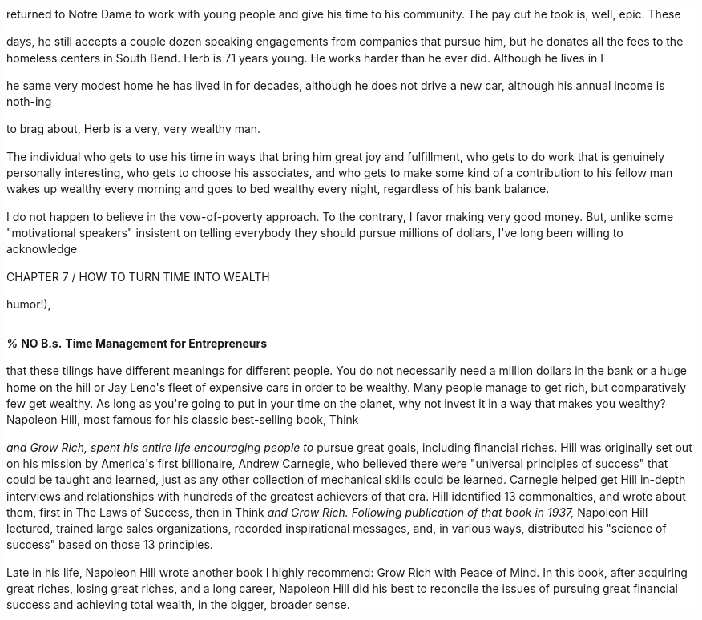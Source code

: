 returned to Notre Dame to work with young people and
give his time to his community. The pay cut he took is, well, epic. These

days, he still accepts a couple dozen speaking engagements from companies that pursue him, but he donates all the
fees to the homeless centers in South Bend. Herb is 71 years
young. He works harder than he ever did. Although he lives in I

he same very modest home he has lived in for decades, although
he does not drive a new car, although his annual income is noth-ing

to brag about, Herb is a very, very wealthy man.

The individual who gets to use his time in ways that bring
him great joy and fulfillment, who gets to do work that is genuinely personally interesting, who gets to choose his associates,
and who gets to make some kind of a contribution to his fellow
man wakes up wealthy every morning and goes to bed wealthy
every night, regardless of his bank balance.

I do not happen to believe in the vow-of-poverty approach. To
the contrary, I favor making very good money. But, unlike some
"motivational speakers" insistent on telling everybody they should
pursue millions of dollars, I've long been willing to acknowledge

CHAPTER 7 / HOW TO TURN TIME INTO WEALTH

humor!),

-----

**_%_** **NO B.s.** **Time Management for Entrepreneurs**

that these tilings have different meanings for different people. You
do not necessarily need a million dollars in the bank or a huge
home on the hill or Jay Leno's fleet of expensive cars in order to be
wealthy. Many people manage to get rich, but comparatively few
get wealthy. As long as you're going to put in your time on the
planet, why not invest it in a way that makes you wealthy?
Napoleon Hill, most famous for his classic best-selling book, Think

_and Grow Rich, spent his entire life encouraging people to_
pursue great goals, including financial riches. Hill was originally
set out on his mission by America's first billionaire, Andrew
Carnegie, who believed there were "universal principles of success" that could be taught and learned, just as any other collection of mechanical skills could be learned. Carnegie helped get
Hill in-depth interviews and relationships with hundreds of the
greatest achievers of that era. Hill identified 13 commonalties,
and wrote about them, first in The Laws of Success, then in Think
_and Grow Rich. Following publication of that book in 1937,_
Napoleon Hill lectured, trained large sales organizations, recorded
inspirational messages, and, in various ways, distributed his
"science of success" based on those 13 principles.

Late in his life, Napoleon Hill wrote another book I highly recommend: Grow Rich with Peace of Mind. In this book, after acquiring great riches, losing great riches, and a long career, Napoleon
Hill did his best to reconcile the issues of pursuing great financial
success and achieving total wealth, in the bigger, broader sense.
